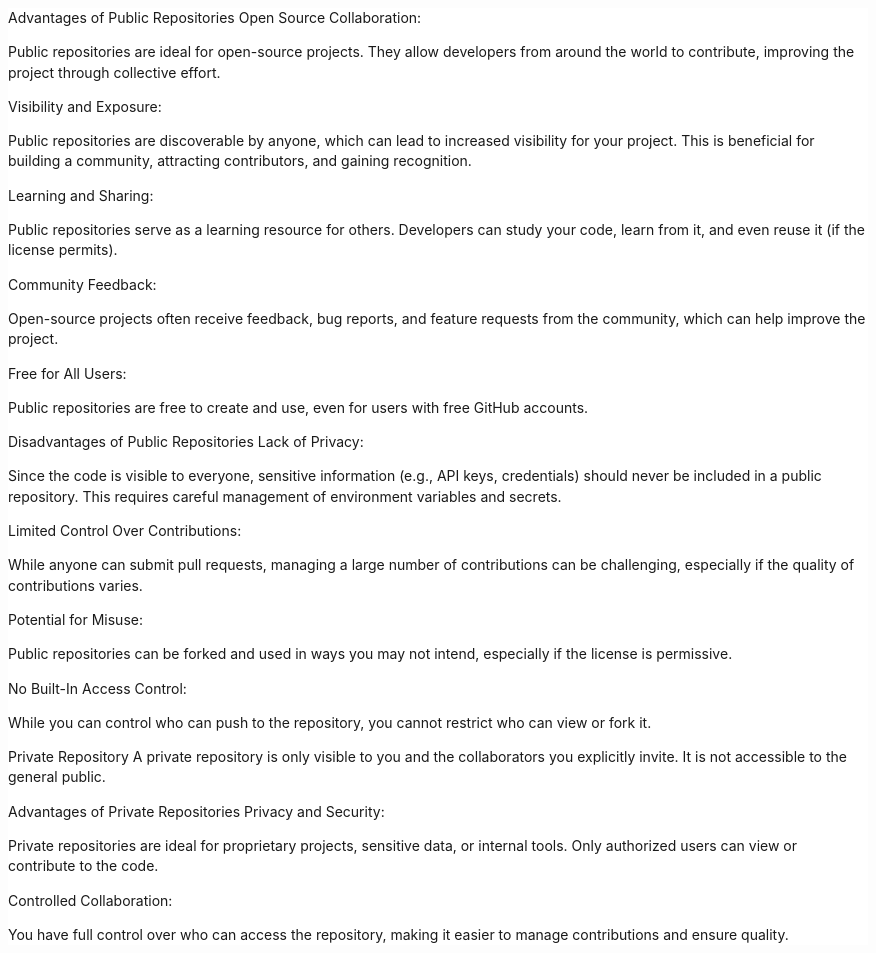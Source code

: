 Advantages of Public Repositories
Open Source Collaboration:

Public repositories are ideal for open-source projects. They allow developers from around the world to contribute, improving the project through collective effort.

Visibility and Exposure:

Public repositories are discoverable by anyone, which can lead to increased visibility for your project. This is beneficial for building a community, attracting contributors, and gaining recognition.

Learning and Sharing:

Public repositories serve as a learning resource for others. Developers can study your code, learn from it, and even reuse it (if the license permits).

Community Feedback:

Open-source projects often receive feedback, bug reports, and feature requests from the community, which can help improve the project.

Free for All Users:

Public repositories are free to create and use, even for users with free GitHub accounts.

Disadvantages of Public Repositories
Lack of Privacy:

Since the code is visible to everyone, sensitive information (e.g., API keys, credentials) should never be included in a public repository. This requires careful management of environment variables and secrets.

Limited Control Over Contributions:

While anyone can submit pull requests, managing a large number of contributions can be challenging, especially if the quality of contributions varies.

Potential for Misuse:

Public repositories can be forked and used in ways you may not intend, especially if the license is permissive.

No Built-In Access Control:

While you can control who can push to the repository, you cannot restrict who can view or fork it.

Private Repository
A private repository is only visible to you and the collaborators you explicitly invite. It is not accessible to the general public.

Advantages of Private Repositories
Privacy and Security:

Private repositories are ideal for proprietary projects, sensitive data, or internal tools. Only authorized users can view or contribute to the code.

Controlled Collaboration:

You have full control over who can access the repository, making it easier to manage contributions and ensure quality.
